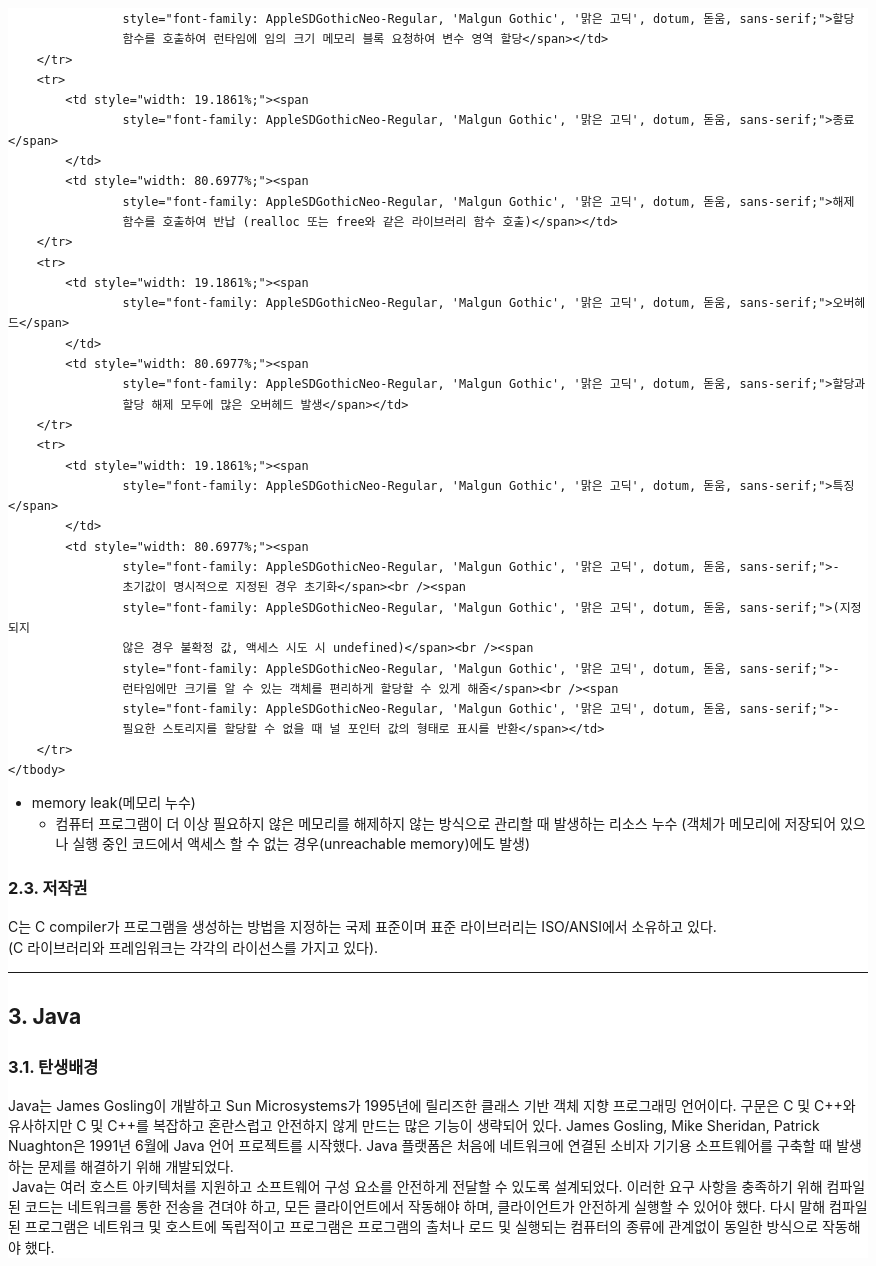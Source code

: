 					style="font-family: AppleSDGothicNeo-Regular, 'Malgun Gothic', '맑은 고딕', dotum, 돋움, sans-serif;">할당
					함수를 호출하여 런타임에 임의 크기 메모리 블록 요청하여 변수 영역 할당</span></td>
		</tr>
		<tr>
			<td style="width: 19.1861%;"><span
					style="font-family: AppleSDGothicNeo-Regular, 'Malgun Gothic', '맑은 고딕', dotum, 돋움, sans-serif;">종료</span>
			</td>
			<td style="width: 80.6977%;"><span
					style="font-family: AppleSDGothicNeo-Regular, 'Malgun Gothic', '맑은 고딕', dotum, 돋움, sans-serif;">해제
					함수를 호출하여 반납 (realloc 또는 free와 같은 라이브러리 함수 호출)</span></td>
		</tr>
		<tr>
			<td style="width: 19.1861%;"><span
					style="font-family: AppleSDGothicNeo-Regular, 'Malgun Gothic', '맑은 고딕', dotum, 돋움, sans-serif;">오버헤드</span>
			</td>
			<td style="width: 80.6977%;"><span
					style="font-family: AppleSDGothicNeo-Regular, 'Malgun Gothic', '맑은 고딕', dotum, 돋움, sans-serif;">할당과
					할당 해제 모두에 많은 오버헤드 발생</span></td>
		</tr>
		<tr>
			<td style="width: 19.1861%;"><span
					style="font-family: AppleSDGothicNeo-Regular, 'Malgun Gothic', '맑은 고딕', dotum, 돋움, sans-serif;">특징</span>
			</td>
			<td style="width: 80.6977%;"><span
					style="font-family: AppleSDGothicNeo-Regular, 'Malgun Gothic', '맑은 고딕', dotum, 돋움, sans-serif;">-
					초기값이 명시적으로 지정된 경우 초기화</span><br /><span
					style="font-family: AppleSDGothicNeo-Regular, 'Malgun Gothic', '맑은 고딕', dotum, 돋움, sans-serif;">(지정되지
					않은 경우 불확정 값, 액세스 시도 시 undefined)</span><br /><span
					style="font-family: AppleSDGothicNeo-Regular, 'Malgun Gothic', '맑은 고딕', dotum, 돋움, sans-serif;">-
					런타임에만 크기를 알 수 있는 객체를 편리하게 할당할 수 있게 해줌</span><br /><span
					style="font-family: AppleSDGothicNeo-Regular, 'Malgun Gothic', '맑은 고딕', dotum, 돋움, sans-serif;">-
					필요한 스토리지를 할당할 수 없을 때 널 포인터 값의 형태로 표시를 반환</span></td>
		</tr>
	</tbody>
</table>

* memory leak(메모리 누수)
    * 컴퓨터 프로그램이 더 이상 필요하지 않은 메모리를 해제하지 않는 방식으로 관리할 때 발생하는 리소스 누수
    (객체가 메모리에 저장되어 있으나 실행 중인 코드에서 액세스 할 수 없는 경우(unreachable memory)에도 발생)

### 2.3. 저작권
C는 C compiler가 프로그램을 생성하는 방법을 지정하는 국제 표준이며 표준 라이브러리는 ISO/ANSI에서 소유하고 있다.  
(C 라이브러리와 프레임워크는 각각의 라이선스를 가지고 있다).

* * *

## 3. Java
### 3.1. 탄생배경
 Java는 James Gosling이 개발하고 Sun Microsystems가 1995년에 릴리즈한 클래스 기반 객체 지향 프로그래밍 언어이다. 구문은 C 및 C++와 유사하지만 C 및 C++를 복잡하고 혼란스럽고 안전하지 않게 만드는 많은 기능이 생략되어 있다. James Gosling, Mike Sheridan, Patrick Nuaghton은 1991년 6월에 Java 언어 프로젝트를 시작했다. Java 플랫폼은 처음에 네트워크에 연결된 소비자 기기용 소프트웨어를 구축할 때 발생하는 문제를 해결하기 위해 개발되었다.  
 Java는 여러 호스트 아키텍처를 지원하고 소프트웨어 구성 요소를 안전하게 전달할 수 있도록 설계되었다. 이러한 요구 사항을 충족하기 위해 컴파일된 코드는 네트워크를 통한 전송을 견뎌야 하고, 모든 클라이언트에서 작동해야 하며, 클라이언트가 안전하게 실행할 수 있어야 했다. 다시 말해 컴파일된 프로그램은 네트워크 및 호스트에 독립적이고 프로그램은 프로그램의 출처나 로드 및 실행되는 컴퓨터의 종류에 관계없이 동일한 방식으로 작동해야 했다.

